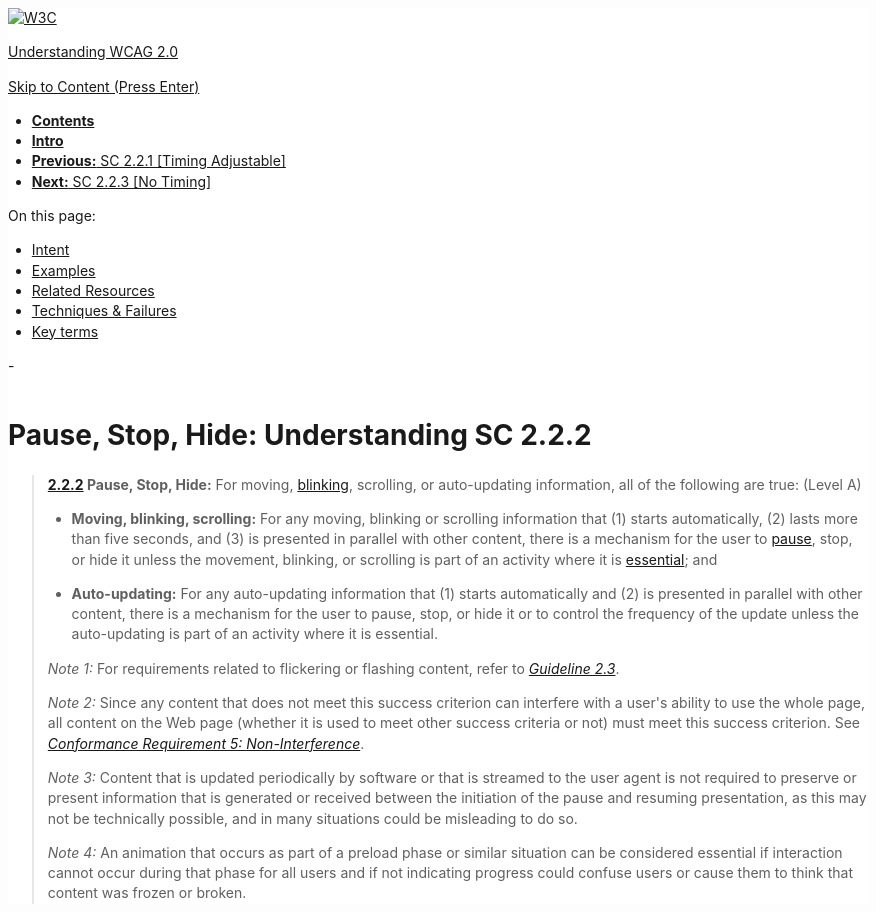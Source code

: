 [<img src="https://www.w3.org/StyleSheets/TR/2016/logos/W3C" alt="W3C" width="72" height="48" />](http://www.w3.org/)

[Understanding WCAG 2.0](Overview.html)

[Skip to Content (Press Enter)](#maincontent)

<span id="top"></span>

-   **[Contents](Overview.html#contents "Table of Contents")**
-   **[Intro](intro.html "Introduction to Understanding WCAG 2.0")**
-   [**Previous:** SC 2.2.1 \[Timing Adjustable\]](time-limits-required-behaviors.html "Understanding SC  2.2.1 [Timing Adjustable]")
-   [**Next:** SC 2.2.3 \[No Timing\]](time-limits-no-exceptions.html "Understanding SC  2.2.3 [No Timing]")

On this page:

-   [Intent](#time-limits-pause-intent-head)
-   [Examples](#time-limits-pause-examples-head)
-   [Related Resources](#time-limits-pause-resources-head)
-   [Techniques & Failures](#time-limits-pause-techniques-head)
-   [Key terms](#key-terms)

<span id="maincontent">-</span>

<span id="time-limits-pause"></span> **Pause, Stop, Hide**<span class="screenreader">:</span> Understanding SC 2.2.2
====================================================================================================================

> **[2.2.2](http://www.w3.org/TR/2008/REC-WCAG20-20081211/#time-limits-pause) Pause, Stop, Hide:** For moving, <a href="#blinksdef" class="termref">blinking</a>, scrolling, or auto-updating information, all of the following are true: (Level A)
>
> -   **Moving, blinking, scrolling:** For any moving, blinking or scrolling information that (1) starts automatically, (2) lasts more than five seconds, and (3) is presented in parallel with other content, there is a mechanism for the user to <a href="#pauseddef" class="termref">pause</a>, stop, or hide it unless the movement, blinking, or scrolling is part of an activity where it is <a href="#essentialdef" class="termref">essential</a>; and
>
> -   **Auto-updating:** For any auto-updating information that (1) starts automatically and (2) is presented in parallel with other content, there is a mechanism for the user to pause, stop, or hide it or to control the frequency of the update unless the auto-updating is part of an activity where it is essential.
>
> *Note 1:* For requirements related to flickering or flashing content, refer to *[Guideline 2.3](seizure.html)*.
>
> *Note 2:* Since any content that does not meet this success criterion can interfere with a user's ability to use the whole page, all content on the Web page (whether it is used to meet other success criteria or not) must meet this success criterion. See *[Conformance Requirement 5: Non-Interference](http://www.w3.org/TR/2008/REC-WCAG20-20081211/#cc5)*.
>
> *Note 3:* Content that is updated periodically by software or that is streamed to the user agent is not required to preserve or present information that is generated or received between the initiation of the pause and resuming presentation, as this may not be technically possible, and in many situations could be misleading to do so.
>
> *Note 4:* An animation that occurs as part of a preload phase or similar situation can be considered essential if interaction cannot occur during that phase for all users and if not indicating progress could confuse users or cause them to think that content was frozen or broken.
